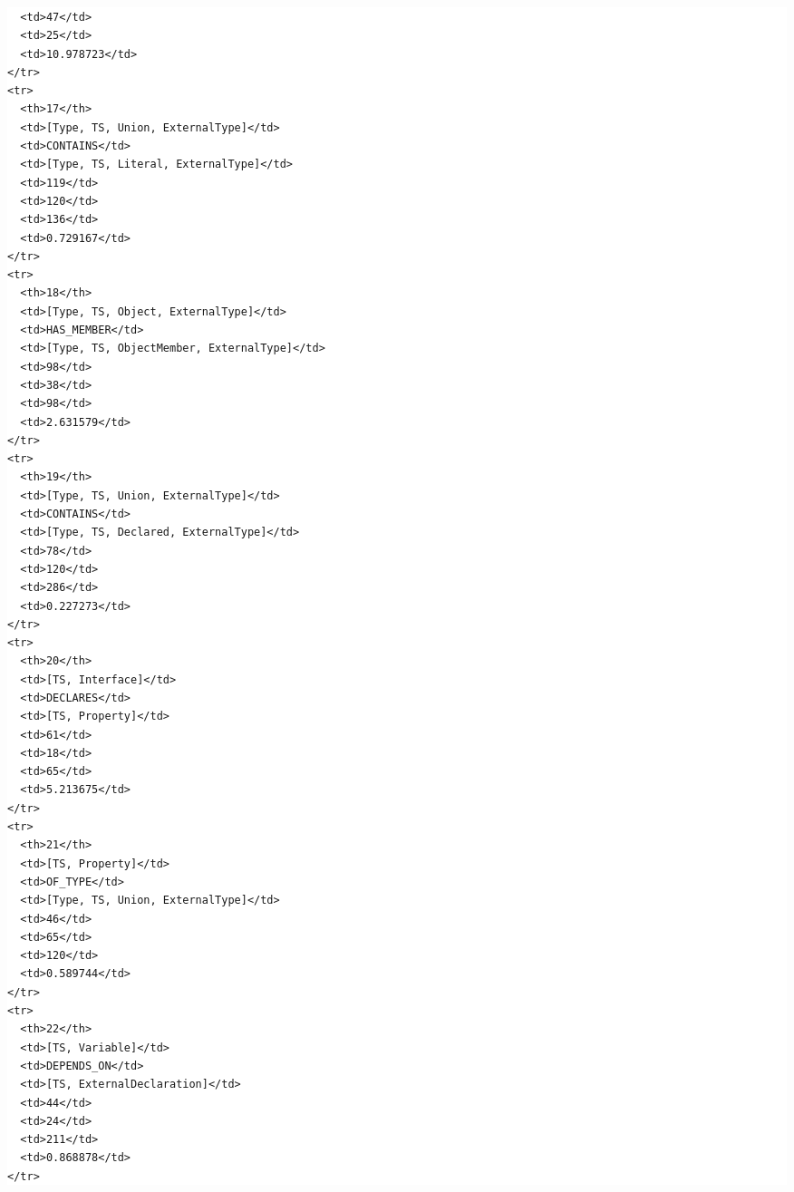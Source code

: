       <td>47</td>
      <td>25</td>
      <td>10.978723</td>
    </tr>
    <tr>
      <th>17</th>
      <td>[Type, TS, Union, ExternalType]</td>
      <td>CONTAINS</td>
      <td>[Type, TS, Literal, ExternalType]</td>
      <td>119</td>
      <td>120</td>
      <td>136</td>
      <td>0.729167</td>
    </tr>
    <tr>
      <th>18</th>
      <td>[Type, TS, Object, ExternalType]</td>
      <td>HAS_MEMBER</td>
      <td>[Type, TS, ObjectMember, ExternalType]</td>
      <td>98</td>
      <td>38</td>
      <td>98</td>
      <td>2.631579</td>
    </tr>
    <tr>
      <th>19</th>
      <td>[Type, TS, Union, ExternalType]</td>
      <td>CONTAINS</td>
      <td>[Type, TS, Declared, ExternalType]</td>
      <td>78</td>
      <td>120</td>
      <td>286</td>
      <td>0.227273</td>
    </tr>
    <tr>
      <th>20</th>
      <td>[TS, Interface]</td>
      <td>DECLARES</td>
      <td>[TS, Property]</td>
      <td>61</td>
      <td>18</td>
      <td>65</td>
      <td>5.213675</td>
    </tr>
    <tr>
      <th>21</th>
      <td>[TS, Property]</td>
      <td>OF_TYPE</td>
      <td>[Type, TS, Union, ExternalType]</td>
      <td>46</td>
      <td>65</td>
      <td>120</td>
      <td>0.589744</td>
    </tr>
    <tr>
      <th>22</th>
      <td>[TS, Variable]</td>
      <td>DEPENDS_ON</td>
      <td>[TS, ExternalDeclaration]</td>
      <td>44</td>
      <td>24</td>
      <td>211</td>
      <td>0.868878</td>
    </tr>